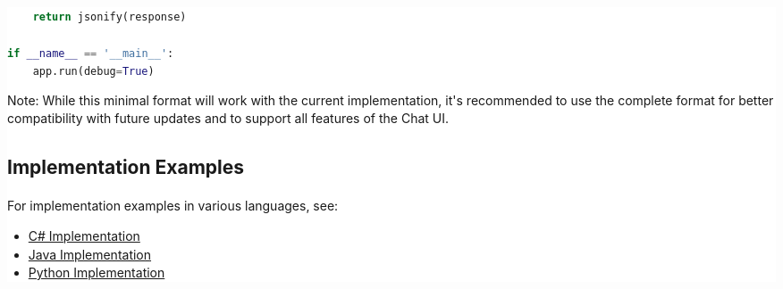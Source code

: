 ```python
    return jsonify(response)

if __name__ == '__main__':
    app.run(debug=True)
```

Note: While this minimal format will work with the current implementation, it's recommended to use the complete format for better compatibility with future updates and to support all features of the Chat UI.

## Implementation Examples

For implementation examples in various languages, see:

- [C# Implementation](./examples/csharp.md)
- [Java Implementation](./examples/java.md)
- [Python Implementation](./examples/python.md) 